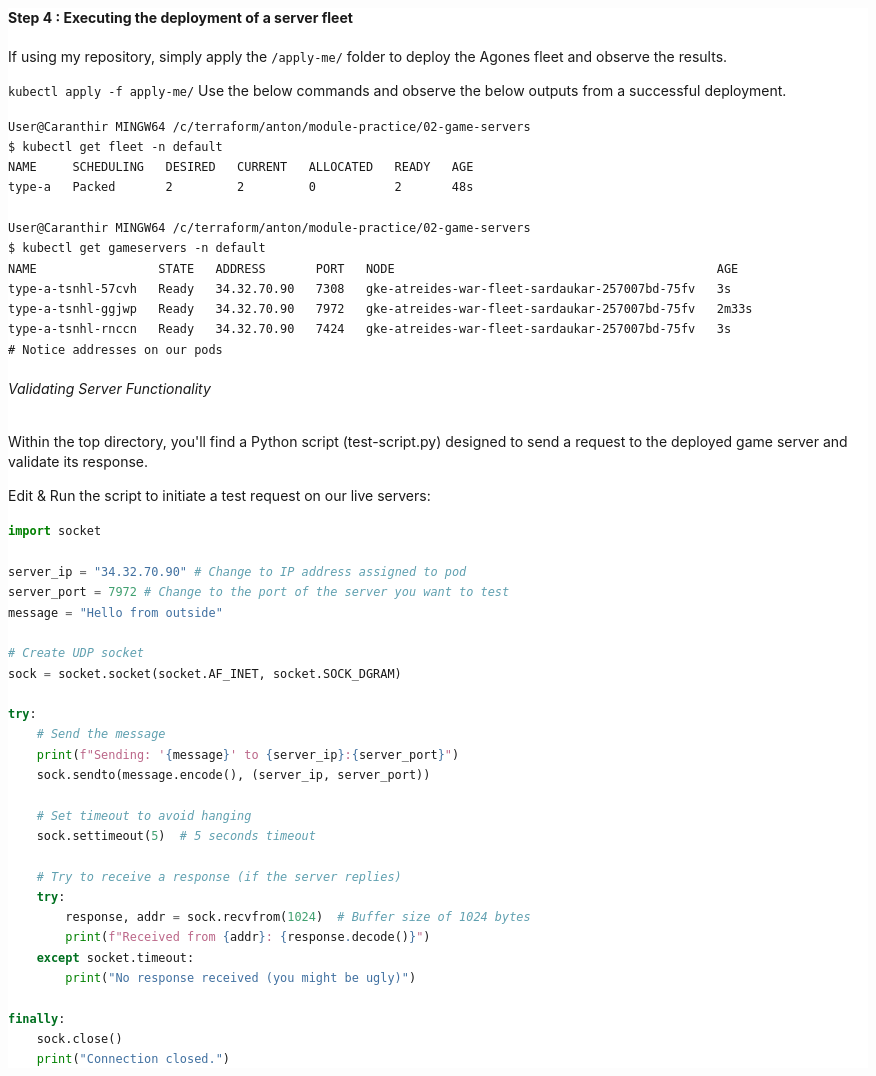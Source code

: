 #### Step 4 : Executing the deployment of a server fleet

If using my repository, simply apply the `/apply-me/` folder to deploy the Agones fleet and observe the results. 

`kubectl apply -f apply-me/`
Use the below commands and observe the below outputs from a successful deployment.
``` shell
User@Caranthir MINGW64 /c/terraform/anton/module-practice/02-game-servers
$ kubectl get fleet -n default
NAME     SCHEDULING   DESIRED   CURRENT   ALLOCATED   READY   AGE
type-a   Packed       2         2         0           2       48s

User@Caranthir MINGW64 /c/terraform/anton/module-practice/02-game-servers
$ kubectl get gameservers -n default
NAME                 STATE   ADDRESS       PORT   NODE                                             AGE
type-a-tsnhl-57cvh   Ready   34.32.70.90   7308   gke-atreides-war-fleet-sardaukar-257007bd-75fv   3s
type-a-tsnhl-ggjwp   Ready   34.32.70.90   7972   gke-atreides-war-fleet-sardaukar-257007bd-75fv   2m33s
type-a-tsnhl-rnccn   Ready   34.32.70.90   7424   gke-atreides-war-fleet-sardaukar-257007bd-75fv   3s
# Notice addresses on our pods
```

###### Validating Server Functionality
Within the top directory, you'll find a Python script (test-script.py) designed to send a request to the deployed game server and validate its response.

Edit & Run the script to initiate a test request on our live servers:
```python
import socket

server_ip = "34.32.70.90" # Change to IP address assigned to pod
server_port = 7972 # Change to the port of the server you want to test
message = "Hello from outside"

# Create UDP socket
sock = socket.socket(socket.AF_INET, socket.SOCK_DGRAM)

try:
    # Send the message
    print(f"Sending: '{message}' to {server_ip}:{server_port}")
    sock.sendto(message.encode(), (server_ip, server_port))

    # Set timeout to avoid hanging
    sock.settimeout(5)  # 5 seconds timeout

    # Try to receive a response (if the server replies)
    try:
        response, addr = sock.recvfrom(1024)  # Buffer size of 1024 bytes
        print(f"Received from {addr}: {response.decode()}")
    except socket.timeout:
        print("No response received (you might be ugly)")

finally:
    sock.close()
    print("Connection closed.")


```
